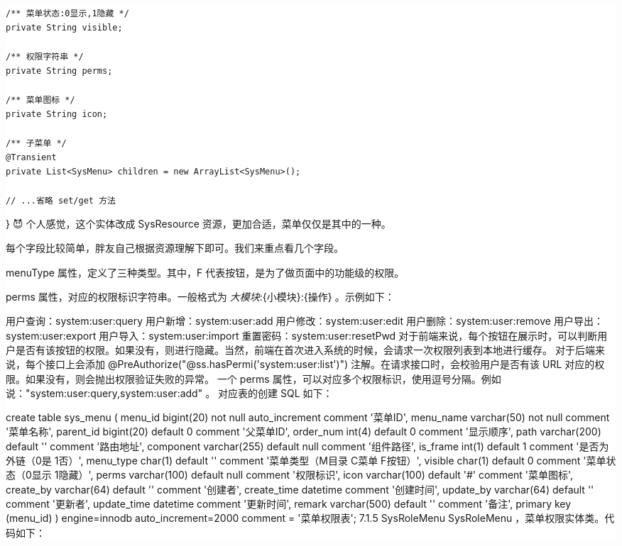     /** 菜单状态:0显示,1隐藏 */
    private String visible;

    /** 权限字符串 */
    private String perms;

    /** 菜单图标 */
    private String icon;

    /** 子菜单 */
    @Transient
    private List<SysMenu> children = new ArrayList<SysMenu>();
    
    // ...省略 set/get 方法

}
😈 个人感觉，这个实体改成 SysResource 资源，更加合适，菜单仅仅是其中的一种。

每个字段比较简单，胖友自己根据资源理解下即可。我们来重点看几个字段。

menuType 属性，定义了三种类型。其中，F 代表按钮，是为了做页面中的功能级的权限。

perms 属性，对应的权限标识字符串。一般格式为 ${大模块}:${小模块}:{操作} 。示例如下：

用户查询：system:user:query
用户新增：system:user:add
用户修改：system:user:edit
用户删除：system:user:remove
用户导出：system:user:export
用户导入：system:user:import
重置密码：system:user:resetPwd
对于前端来说，每个按钮在展示时，可以判断用户是否有该按钮的权限。如果没有，则进行隐藏。当然，前端在首次进入系统的时候，会请求一次权限列表到本地进行缓存。
对于后端来说，每个接口上会添加 @PreAuthorize("@ss.hasPermi('system:user:list')") 注解。在请求接口时，会校验用户是否有该 URL 对应的权限。如果没有，则会抛出权限验证失败的异常。
一个 perms 属性，可以对应多个权限标识，使用逗号分隔。例如说："system:user:query,system:user:add" 。
对应表的创建 SQL 如下：

create table sys_menu (
menu_id           bigint(20)      not null auto_increment    comment '菜单ID',
menu_name         varchar(50)     not null                   comment '菜单名称',
parent_id         bigint(20)      default 0                  comment '父菜单ID',
order_num         int(4)          default 0                  comment '显示顺序',
path              varchar(200)    default ''                 comment '路由地址',
component         varchar(255)    default null               comment '组件路径',
is_frame          int(1)          default 1                  comment '是否为外链（0是 1否）',
menu_type         char(1)         default ''                 comment '菜单类型（M目录 C菜单 F按钮）',
visible           char(1)         default 0                  comment '菜单状态（0显示 1隐藏）',
perms             varchar(100)    default null               comment '权限标识',
icon              varchar(100)    default '#'                comment '菜单图标',
create_by         varchar(64)     default ''                 comment '创建者',
create_time       datetime                                   comment '创建时间',
update_by         varchar(64)     default ''                 comment '更新者',
update_time       datetime                                   comment '更新时间',
remark            varchar(500)    default ''                 comment '备注',
primary key (menu_id)
) engine=innodb auto_increment=2000 comment = '菜单权限表';
7.1.5 SysRoleMenu
SysRoleMenu ，菜单权限实体类。代码如下：
